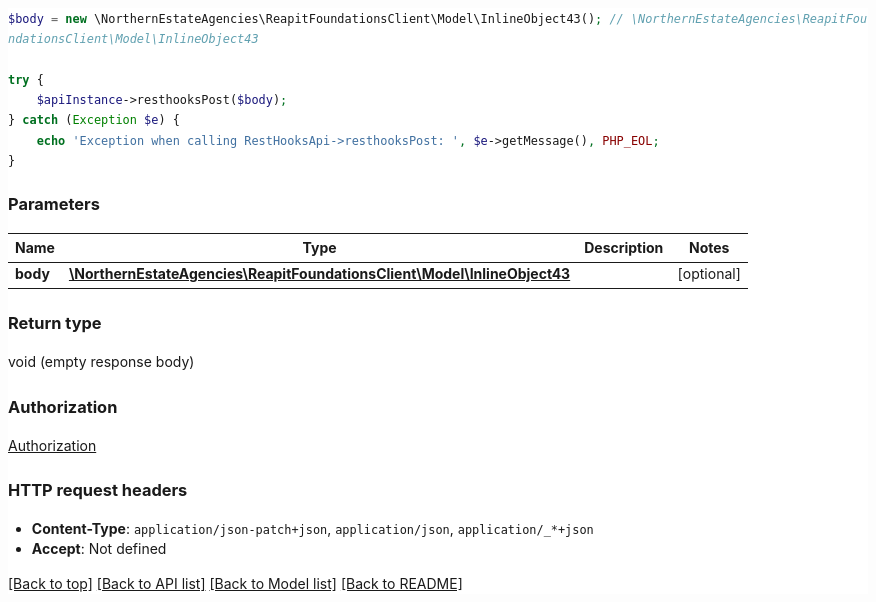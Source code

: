 ```php
$body = new \NorthernEstateAgencies\ReapitFoundationsClient\Model\InlineObject43(); // \NorthernEstateAgencies\ReapitFoundationsClient\Model\InlineObject43

try {
    $apiInstance->resthooksPost($body);
} catch (Exception $e) {
    echo 'Exception when calling RestHooksApi->resthooksPost: ', $e->getMessage(), PHP_EOL;
}
```

### Parameters

Name | Type | Description  | Notes
------------- | ------------- | ------------- | -------------
 **body** | [**\NorthernEstateAgencies\ReapitFoundationsClient\Model\InlineObject43**](../Model/InlineObject43.md)|  | [optional]

### Return type

void (empty response body)

### Authorization

[Authorization](../../README.md#Authorization)

### HTTP request headers

- **Content-Type**: `application/json-patch+json`, `application/json`, `application/_*+json`
- **Accept**: Not defined

[[Back to top]](#) [[Back to API list]](../../README.md#endpoints)
[[Back to Model list]](../../README.md#models)
[[Back to README]](../../README.md)
